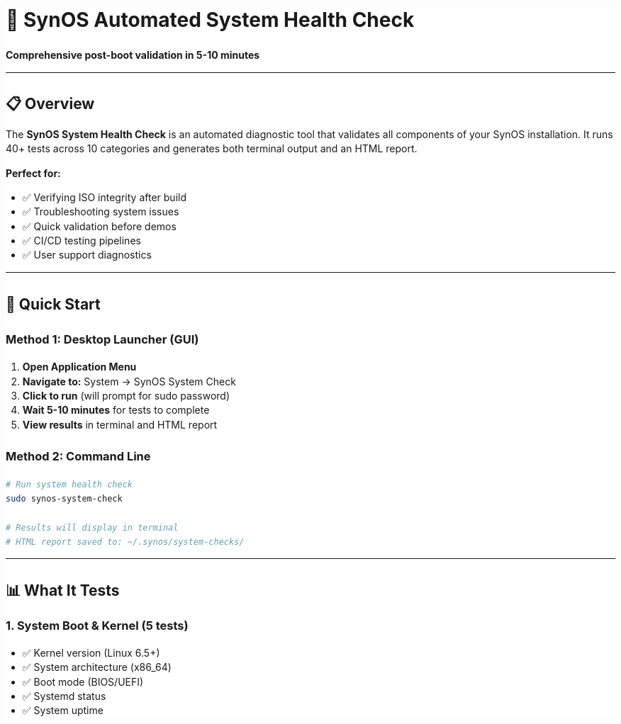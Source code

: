 # 🔴 SynOS Automated System Health Check

**Comprehensive post-boot validation in 5-10 minutes**

---

## 📋 Overview

The **SynOS System Health Check** is an automated diagnostic tool that validates all components of your SynOS installation. It runs 40+ tests across 10 categories and generates both terminal output and an HTML report.

**Perfect for:**
- ✅ Verifying ISO integrity after build
- ✅ Troubleshooting system issues
- ✅ Quick validation before demos
- ✅ CI/CD testing pipelines
- ✅ User support diagnostics

---

## 🚀 Quick Start

### Method 1: Desktop Launcher (GUI)

1. **Open Application Menu**
2. **Navigate to:** System → SynOS System Check
3. **Click to run** (will prompt for sudo password)
4. **Wait 5-10 minutes** for tests to complete
5. **View results** in terminal and HTML report

### Method 2: Command Line

```bash
# Run system health check
sudo synos-system-check

# Results will display in terminal
# HTML report saved to: ~/.synos/system-checks/
```

---

## 📊 What It Tests

### 1. System Boot & Kernel (5 tests)
- ✅ Kernel version (Linux 6.5+)
- ✅ System architecture (x86_64)
- ✅ Boot mode (BIOS/UEFI)
- ✅ Systemd status
- ✅ System uptime
